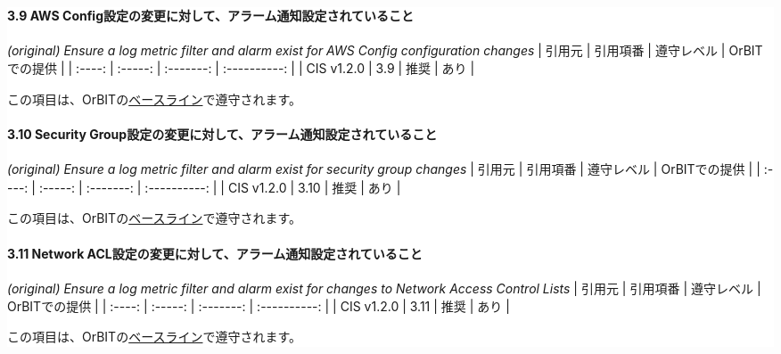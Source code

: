 #### 3.9 AWS Config設定の変更に対して、アラーム通知設定されていること <Badge text="推奨" type="warning"/>
*(original) Ensure a log metric filter and alarm exist for AWS Config configuration changes*
| 引用元 | 引用項番 | 遵守レベル | OrBITでの提供 |
| :----: | :-----: | :-------: | :----------: |
| CIS v1.2.0 | 3.9 | 推奨 | あり |

この項目は、OrBITの[ベースライン](/guide/aws/reference/baseline.html)で遵守されます。

<CodeDetail
title="このアラームの対象となるアクションを見る" 
code='$.eventSource = config.amazonaws.com && 
( $.eventName=StopConfigurationRecorder ||
  $.eventName=DeleteDeliveryChannel || 
  $.eventName=PutDeliveryChannel ||
  $.eventName=PutConfigurationRecorder
)'/>

#### 3.10 Security Group設定の変更に対して、アラーム通知設定されていること <Badge text="推奨" type="warning"/>
*(original) Ensure a log metric filter and alarm exist for security group changes*
| 引用元 | 引用項番 | 遵守レベル | OrBITでの提供 |
| :----: | :-----: | :-------: | :----------: |
| CIS v1.2.0 | 3.10 | 推奨 | あり |

この項目は、OrBITの[ベースライン](/guide/aws/reference/baseline.html)で遵守されます。

<CodeDetail
title="このアラームの対象となるアクションを見る" 
code='$.eventName = AuthorizeSecurityGroupIngress ||
$.eventName = AuthorizeSecurityGroupEgress || 
$.eventName = RevokeSecurityGroupIngress ||
$.eventName = RevokeSecurityGroupEgress) || 
$.eventName = CreateSecurityGroup ||
$.eventName = DeleteSecurityGroup
'/>

#### 3.11 Network ACL設定の変更に対して、アラーム通知設定されていること <Badge text="推奨" type="warning"/>
*(original) Ensure a log metric filter and alarm exist for changes to Network Access Control Lists*
| 引用元 | 引用項番 | 遵守レベル | OrBITでの提供 |
| :----: | :-----: | :-------: | :----------: |
| CIS v1.2.0 | 3.11 | 推奨 | あり |

この項目は、OrBITの[ベースライン](/guide/aws/reference/baseline.html)で遵守されます。

<CodeDetail
title="このアラームの対象となるアクションを見る" 
code='$.eventName = CreateNetworkAcl ||
$.eventName = CreateNetworkAclEntry ||
$.eventName = DeleteNetworkAcl ||
$.eventName = DeleteNetworkAclEntry || 
$.eventName = ReplaceNetworkAclEntry ||
$.eventName = ReplaceNetworkAclAssociation
'/>
